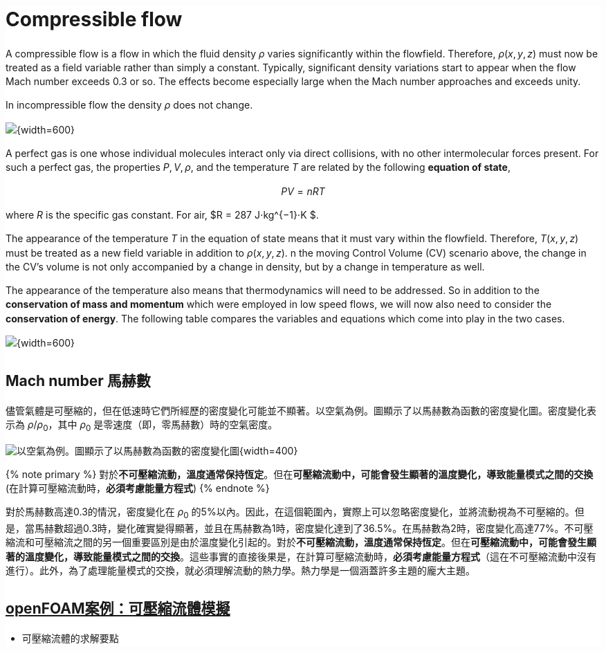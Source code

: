 # Compressible flow

A compressible flow is a flow in which the fluid density $\rho$ varies significantly within the flowfield. Therefore, $\rho(x, y, z)$ must now be treated as a field variable rather than simply a constant. Typically, significant density variations start to appear when the flow Mach number exceeds 0.3 or so. The effects become especially large when the Mach number approaches and exceeds unity.

In incompressible flow the density $\rho$ does not change.

![](https://i.imgur.com/rDx2DHd.png){width=600}

A perfect gas is one whose individual molecules interact only via direct collisions, with no other intermolecular forces present. For such a perfect gas, the properties $P, V, \rho$, and the temperature $T$ are related by the following **equation of state**,

$$
PV = nRT
$$

where $R$ is the specific gas constant. For air, $R = 287 J⋅kg^{−1}⋅K $.

The appearance of the temperature $T$ in the equation of state means that it must vary within the flowfield. Therefore, $T(x, y, z)$ must be treated as a new field variable in addition to $\rho(x, y, z)$. n the moving  Control Volume (CV) scenario above, the change in the CV’s volume is not only accompanied by a change in density, but by a change in temperature as well.

The appearance of the temperature also means that thermodynamics will need to be addressed. So in addition to the **conservation of mass and momentum** which were employed in low speed flows, we will now also need to consider the **conservation of energy**. The following table compares the variables and equations which come into play in the two cases.

![](https://i.imgur.com/qeDj31C.png){width=600}

## Mach number 馬赫數

儘管氣體是可壓縮的，但在低速時它們所經歷的密度變化可能並不顯著。以空氣為例。圖顯示了以馬赫數為函數的密度變化圖。密度變化表示為 $\rho/\rho_0$，其中 $\rho_0$ 是零速度（即，零馬赫數）時的空氣密度。

![以空氣為例。圖顯示了以馬赫數為函數的密度變化圖](https://i.imgur.com/dND1Epn.png){width=400}

{% note primary %}
對於**不可壓縮流動，溫度通常保持恆定**。但在**可壓縮流動中，可能會發生顯著的溫度變化，導致能量模式之間的交換** (在計算可壓縮流動時，**必須考慮能量方程式**)
{% endnote %}

對於馬赫數高達0.3的情況，密度變化在 $\rho_0$ 的5%以內。因此，在這個範圍內，實際上可以忽略密度變化，並將流動視為不可壓縮的。但是，當馬赫數超過0.3時，變化確實變得顯著，並且在馬赫數為1時，密度變化達到了36.5%。在馬赫數為2時，密度變化高達77%。不可壓縮流和可壓縮流之間的另一個重要區別是由於溫度變化引起的。對於**不可壓縮流動，溫度通常保持恆定**。但在**可壓縮流動中，可能會發生顯著的溫度變化，導致能量模式之間的交換**。這些事實的直接後果是，在計算可壓縮流動時，**必須考慮能量方程式**（這在不可壓縮流動中沒有進行）。此外，為了處理能量模式的交換，就必須理解流動的熱力學。熱力學是一個涵蓋許多主題的龐大主題。

## [openFOAM案例：可壓縮流體模擬](https://mp.weixin.qq.com/s/Z0K06ziGHhbbhVNLpTv2cg)

- 可壓縮流體的求解要點
